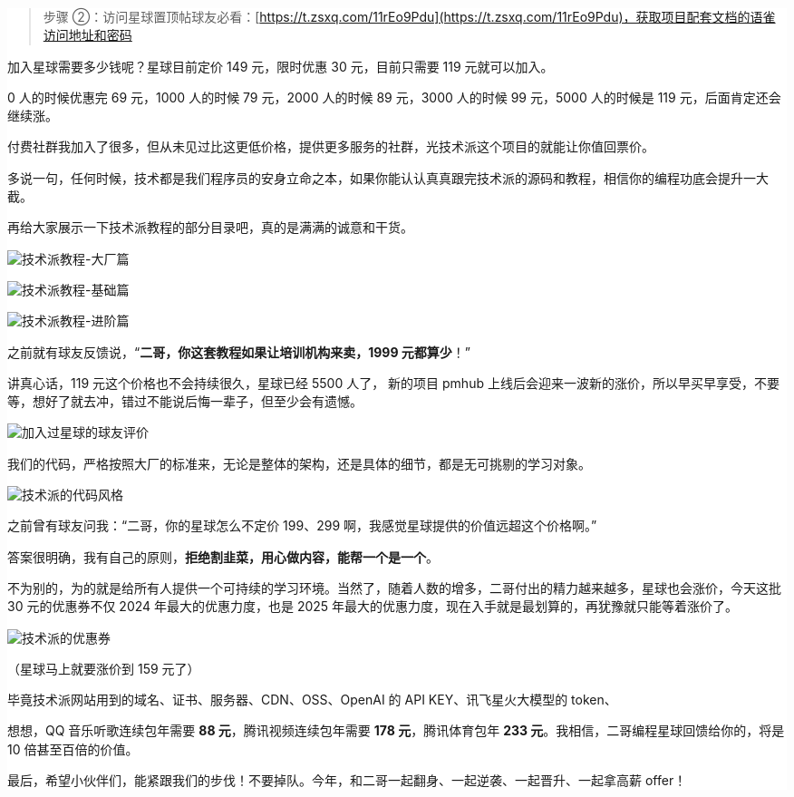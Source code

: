 > 步骤 ②：访问星球置顶帖球友必看：[https://t.zsxq.com/11rEo9Pdu](https://t.zsxq.com/11rEo9Pdu)，获取项目配套文档的语雀访问地址和密码

加入星球需要多少钱呢？星球目前定价 149 元，限时优惠 30 元，目前只需要 119 元就可以加入。

0 人的时候优惠完 69 元，1000 人的时候 79 元，2000 人的时候 89 元，3000 人的时候 99 元，5000 人的时候是 119 元，后面肯定还会继续涨。

付费社群我加入了很多，但从未见过比这更低价格，提供更多服务的社群，光技术派这个项目的就能让你值回票价。

多说一句，任何时候，技术都是我们程序员的安身立命之本，如果你能认认真真跟完技术派的源码和教程，相信你的编程功底会提升一大截。

再给大家展示一下技术派教程的部分目录吧，真的是满满的诚意和干货。

![技术派教程-大厂篇](https://cdn.tobebetterjavaer.com/paicoding/ace847e363ed15310788aaf05945769c.png)

![技术派教程-基础篇](https://cdn.tobebetterjavaer.com/paicoding/7ee5423074407a14c50df81aff68abb9.png)

![技术派教程-进阶篇](https://cdn.tobebetterjavaer.com/paicoding/c2d68bb128ec2071971330dc2e01f34b.png)

之前就有球友反馈说，“**二哥，你这套教程如果让培训机构来卖，1999 元都算少**！”

讲真心话，119 元这个价格也不会持续很久，星球已经 5500 人了， 新的项目 pmhub 上线后会迎来一波新的涨价，所以早买早享受，不要等，想好了就去冲，错过不能说后悔一辈子，但至少会有遗憾。

![加入过星球的球友评价](https://cdn.tobebetterjavaer.com/paicoding/5c74945cb1c99f8cbabee8565df7ecf0.png)

我们的代码，严格按照大厂的标准来，无论是整体的架构，还是具体的细节，都是无可挑剔的学习对象。

![技术派的代码风格](https://cdn.tobebetterjavaer.com/stutymore/paicoding-20240428093034.png)

之前曾有球友问我：“二哥，你的星球怎么不定价 199、299 啊，我感觉星球提供的价值远超这个价格啊。”

答案很明确，我有自己的原则，**拒绝割韭菜，用心做内容，能帮一个是一个**。

不为别的，为的就是给所有人提供一个可持续的学习环境。当然了，随着人数的增多，二哥付出的精力越来越多，星球也会涨价，今天这批 30 元的优惠券不仅 2024 年最大的优惠力度，也是 2025 年最大的优惠力度，现在入手就是最划算的，再犹豫就只能等着涨价了。

![技术派的优惠券](https://cdn.tobebetterjavaer.com/paicoding/952047c145246bf6c26ea96c97326602.png)

（星球马上就要涨价到 159 元了）

毕竟技术派网站用到的域名、证书、服务器、CDN、OSS、OpenAI 的 API KEY、讯飞星火大模型的 token、

想想，QQ 音乐听歌连续包年需要 **88 元**，腾讯视频连续包年需要 **178 元**，腾讯体育包年 **233 元**。我相信，二哥编程星球回馈给你的，将是 10 倍甚至百倍的价值。

最后，希望小伙伴们，能紧跟我们的步伐！不要掉队。今年，和二哥一起翻身、一起逆袭、一起晋升、一起拿高薪 offer！
